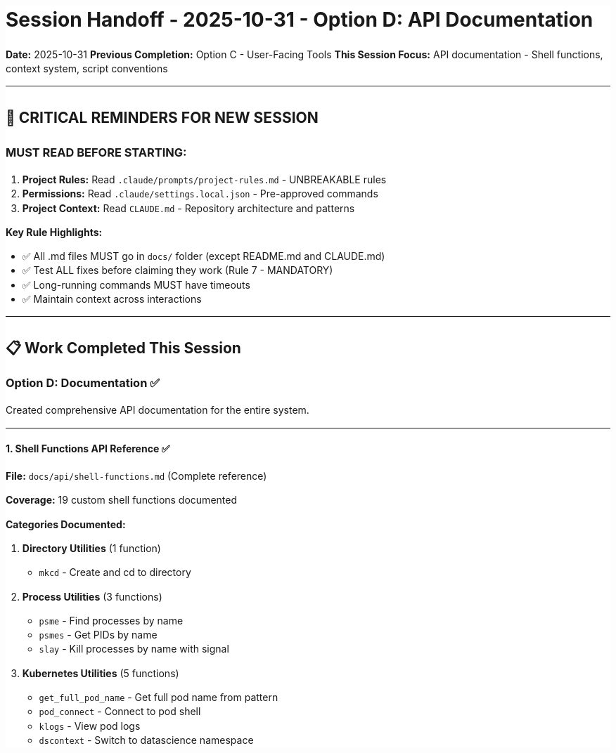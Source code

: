 # Session Handoff - 2025-10-31 - Option D: API Documentation

**Date:** 2025-10-31
**Previous Completion:** Option C - User-Facing Tools
**This Session Focus:** API documentation - Shell functions, context system, script conventions

---

## 🚨 CRITICAL REMINDERS FOR NEW SESSION

### MUST READ BEFORE STARTING:
1. **Project Rules:** Read `.claude/prompts/project-rules.md` - UNBREAKABLE rules
2. **Permissions:** Read `.claude/settings.local.json` - Pre-approved commands
3. **Project Context:** Read `CLAUDE.md` - Repository architecture and patterns

**Key Rule Highlights:**
- ✅ All .md files MUST go in `docs/` folder (except README.md and CLAUDE.md)
- ✅ Test ALL fixes before claiming they work (Rule 7 - MANDATORY)
- ✅ Long-running commands MUST have timeouts
- ✅ Maintain context across interactions

---

## 📋 Work Completed This Session

### Option D: Documentation ✅

Created comprehensive API documentation for the entire system.

---

#### 1. Shell Functions API Reference ✅

**File:** `docs/api/shell-functions.md` (Complete reference)

**Coverage:** 19 custom shell functions documented

**Categories Documented:**
1. **Directory Utilities** (1 function)
   - `mkcd` - Create and cd to directory

2. **Process Utilities** (3 functions)
   - `psme` - Find processes by name
   - `psmes` - Get PIDs by name
   - `slay` - Kill processes by name with signal

3. **Kubernetes Utilities** (5 functions)
   - `get_full_pod_name` - Get full pod name from pattern
   - `pod_connect` - Connect to pod shell
   - `klogs` - View pod logs
   - `dscontext` - Switch to datascience namespace
